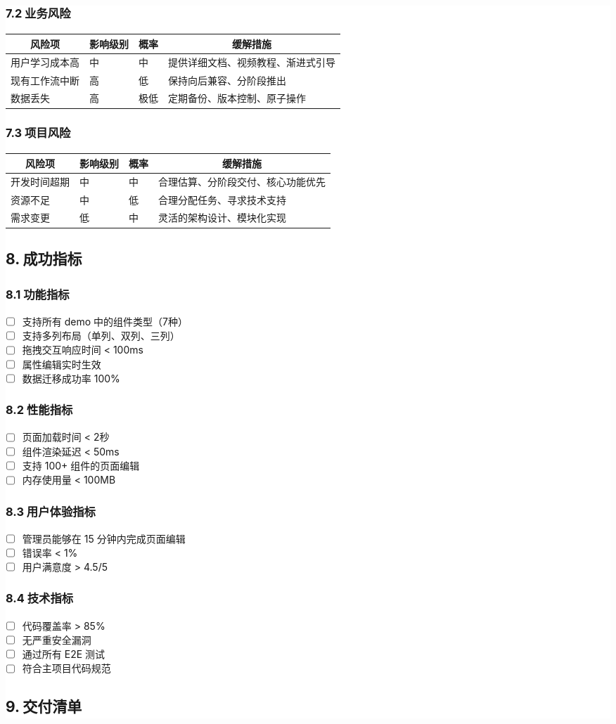 ### 7.2 业务风险

| 风险项         | 影响级别 | 概率 | 缓解措施                           |
| -------------- | -------- | ---- | ---------------------------------- |
| 用户学习成本高 | 中       | 中   | 提供详细文档、视频教程、渐进式引导 |
| 现有工作流中断 | 高       | 低   | 保持向后兼容、分阶段推出           |
| 数据丢失       | 高       | 极低 | 定期备份、版本控制、原子操作       |

### 7.3 项目风险

| 风险项       | 影响级别 | 概率 | 缓解措施                           |
| ------------ | -------- | ---- | ---------------------------------- |
| 开发时间超期 | 中       | 中   | 合理估算、分阶段交付、核心功能优先 |
| 资源不足     | 中       | 低   | 合理分配任务、寻求技术支持         |
| 需求变更     | 低       | 中   | 灵活的架构设计、模块化实现         |

## 8. 成功指标

### 8.1 功能指标

- [ ] 支持所有 demo 中的组件类型（7种）
- [ ] 支持多列布局（单列、双列、三列）
- [ ] 拖拽交互响应时间 < 100ms
- [ ] 属性编辑实时生效
- [ ] 数据迁移成功率 100%

### 8.2 性能指标

- [ ] 页面加载时间 < 2秒
- [ ] 组件渲染延迟 < 50ms
- [ ] 支持 100+ 组件的页面编辑
- [ ] 内存使用量 < 100MB

### 8.3 用户体验指标

- [ ] 管理员能够在 15 分钟内完成页面编辑
- [ ] 错误率 < 1%
- [ ] 用户满意度 > 4.5/5

### 8.4 技术指标

- [ ] 代码覆盖率 > 85%
- [ ] 无严重安全漏洞
- [ ] 通过所有 E2E 测试
- [ ] 符合主项目代码规范

## 9. 交付清单
